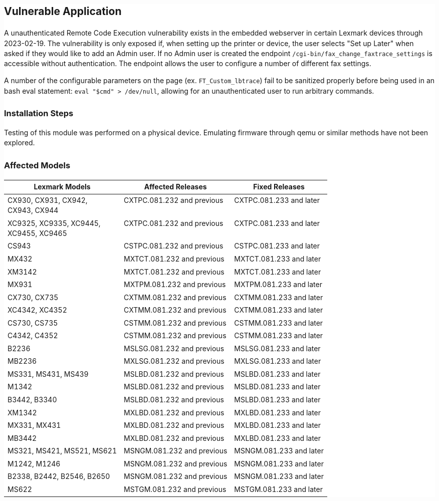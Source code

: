 ## Vulnerable Application
A unauthenticated Remote Code Execution vulnerability exists in the embedded webserver in certain Lexmark devices through 2023-02-19.
The vulnerability is only exposed if, when setting up the printer or device, the user selects "Set up Later" when asked
if they would like to add an Admin user. If no Admin user is created the endpoint `/cgi-bin/fax_change_faxtrace_settings`
is accessible without authentication. The endpoint allows the user to configure a number of different fax settings.

A number of the configurable parameters on the page (ex. `FT_Custom_lbtrace`) fail to be sanitized properly before being
used in an bash eval statement: `eval "$cmd" > /dev/null`, allowing for an unauthenticated user to run arbitrary commands.

### Installation Steps

Testing of this module was performed on a physical device. Emulating firmware through qemu or similar methods have not
been explored.

### Affected Models

| Lexmark Models | Affected Releases | Fixed Releases          |
| ---------------|-------------------|-------------------------|
| CX930, CX931, CX942, <br/>CX943, CX944 | CXTPC.081.232 and previous | CXTPC.081.233 and later |
| XC9325, XC9335, XC9445, <br/>XC9455, XC9465 | CXTPC.081.232 and previous | CXTPC.081.233 and later |
| CS943 | CSTPC.081.232 and previous | CSTPC.081.233 and later |
| MX432 | MXTCT.081.232 and previous | MXTCT.081.233 and later |
| XM3142 | MXTCT.081.232 and previous | MXTCT.081.233 and later |
| MX931 | MXTPM.081.232 and previous | MXTPM.081.233 and later |
| CX730, CX735 | CXTMM.081.232 and previous | CXTMM.081.233 and later |
| XC4342, XC4352 | CXTMM.081.232 and previous | CXTMM.081.233 and later |
| CS730, CS735 | CSTMM.081.232 and previous | CSTMM.081.233 and later |
| C4342, C4352 | CSTMM.081.232 and previous | CSTMM.081.233 and later |
| B2236 | MSLSG.081.232 and previous | MSLSG.081.233 and later |
| MB2236 | MXLSG.081.232 and previous | MXLSG.081.233 and later |
| MS331, MS431, MS439 | MSLBD.081.232 and previous | MSLBD.081.233 and later |
| M1342 | MSLBD.081.232 and previous | MSLBD.081.233 and later |
| B3442, B3340 | MSLBD.081.232 and previous | MSLBD.081.233 and later |
| XM1342 | MXLBD.081.232 and previous | MXLBD.081.233 and later |
| MX331, MX431 | MXLBD.081.232 and previous | MXLBD.081.233 and later |
| MB3442 | MXLBD.081.232 and previous | MXLBD.081.233 and later |
| MS321, MS421, MS521, MS621 | MSNGM.081.232 and previous | MSNGM.081.233 and later |
| M1242, M1246 | MSNGM.081.232 and previous | MSNGM.081.233 and later |
| B2338, B2442, B2546, B2650 | MSNGM.081.232 and previous | MSNGM.081.233 and later |
| MS622 | MSTGM.081.232 and previous | MSTGM.081.233 and later |